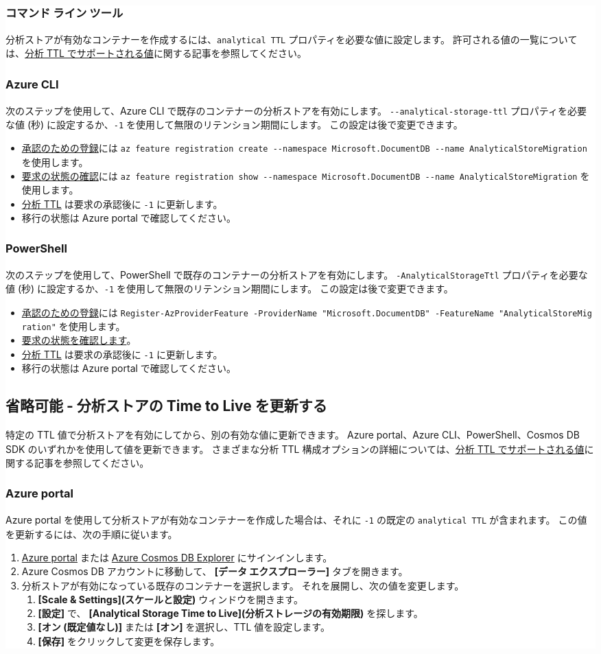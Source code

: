
### <a name="command-line-tools"></a>コマンド ライン ツール

分析ストアが有効なコンテナーを作成するには、`analytical TTL` プロパティを必要な値に設定します。 許可される値の一覧については、[分析 TTL でサポートされる値](analytical-store-introduction.md#analytical-ttl)に関する記事を参照してください。


### <a name="azure-cli"></a>Azure CLI

次のステップを使用して、Azure CLI で既存のコンテナーの分析ストアを有効にします。 `--analytical-storage-ttl` プロパティを必要な値 (秒) に設定するか、`-1` を使用して無限のリテンション期間にします。 この設定は後で変更できます。

* [承認のための登録](/cli/azure/feature/registration)には `az feature registration create --namespace Microsoft.DocumentDB --name AnalyticalStoreMigration` を使用します。 
* [要求の状態の確認](/cli/azure/feature/registration)には `az feature registration show --namespace Microsoft.DocumentDB --name AnalyticalStoreMigration` を使用します。
* [分析 TTL](/cli/azure/cosmosdb/sql/container?view=azure-cli-latest#az_cosmosdb_sql_container_update&preserve-view=true) は要求の承認後に `-1` に更新します。
* 移行の状態は Azure portal で確認してください。

### <a name="powershell"></a>PowerShell

次のステップを使用して、PowerShell で既存のコンテナーの分析ストアを有効にします。 `-AnalyticalStorageTtl` プロパティを必要な値 (秒) に設定するか、`-1` を使用して無限のリテンション期間にします。 この設定は後で変更できます。

* [承認のための登録](/powershell/module/az.resources/register-azproviderfeature)には `Register-AzProviderFeature -ProviderName "Microsoft.DocumentDB" -FeatureName "AnalyticalStoreMigration"` を使用します。
* [要求の状態を確認します](/powershell/module/az.resources/get-azproviderfeature)。
* [分析 TTL](/powershell/module/az.cosmosdb/update-azcosmosdbsqlcontainer) は要求の承認後に `-1` に更新します。
* 移行の状態は Azure portal で確認してください。



## <a name="optional---update-the-analytical-store-time-to-live"></a><a id="update-analytical-ttl"></a> 省略可能 - 分析ストアの Time to Live を更新する

特定の TTL 値で分析ストアを有効にしてから、別の有効な値に更新できます。 Azure portal、Azure CLI、PowerShell、Cosmos DB SDK のいずれかを使用して値を更新できます。 さまざまな分析 TTL 構成オプションの詳細については、[分析 TTL でサポートされる値](analytical-store-introduction.md#analytical-ttl)に関する記事を参照してください。


### <a name="azure-portal"></a>Azure portal

Azure portal を使用して分析ストアが有効なコンテナーを作成した場合は、それに `-1` の既定の `analytical TTL` が含まれます。 この値を更新するには、次の手順に従います。

1. [Azure portal](https://portal.azure.com/) または [Azure Cosmos DB Explorer](https://cosmos.azure.com/) にサインインします。
1. Azure Cosmos DB アカウントに移動して、 **[データ エクスプローラー]** タブを開きます。
1. 分析ストアが有効になっている既存のコンテナーを選択します。 それを展開し、次の値を変更します。
   1. **[Scale & Settings]\(スケールと設定\)** ウィンドウを開きます。
   1. **[設定]** で、 **[Analytical Storage Time to Live]\(分析ストレージの有効期限\)** を探します。
   1. **[オン (既定値なし)]** または **[オン]** を選択し、TTL 値を設定します。
   1. **[保存]** をクリックして変更を保存します。
